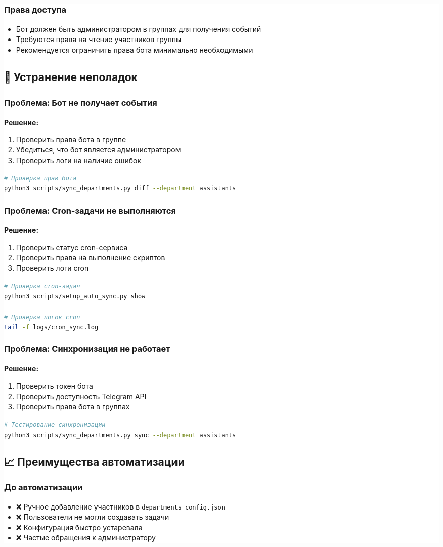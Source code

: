 ### Права доступа

- Бот должен быть администратором в группах для получения событий
- Требуются права на чтение участников группы
- Рекомендуется ограничить права бота минимально необходимыми

## 🚨 Устранение неполадок

### Проблема: Бот не получает события

**Решение:**
1. Проверить права бота в группе
2. Убедиться, что бот является администратором
3. Проверить логи на наличие ошибок

```bash
# Проверка прав бота
python3 scripts/sync_departments.py diff --department assistants
```

### Проблема: Cron-задачи не выполняются

**Решение:**
1. Проверить статус cron-сервиса
2. Проверить права на выполнение скриптов
3. Проверить логи cron

```bash
# Проверка cron-задач
python3 scripts/setup_auto_sync.py show

# Проверка логов cron
tail -f logs/cron_sync.log
```

### Проблема: Синхронизация не работает

**Решение:**
1. Проверить токен бота
2. Проверить доступность Telegram API
3. Проверить права бота в группах

```bash
# Тестирование синхронизации
python3 scripts/sync_departments.py sync --department assistants
```

## 📈 Преимущества автоматизации

### До автоматизации
- ❌ Ручное добавление участников в `departments_config.json`
- ❌ Пользователи не могли создавать задачи
- ❌ Конфигурация быстро устаревала
- ❌ Частые обращения к администратору
